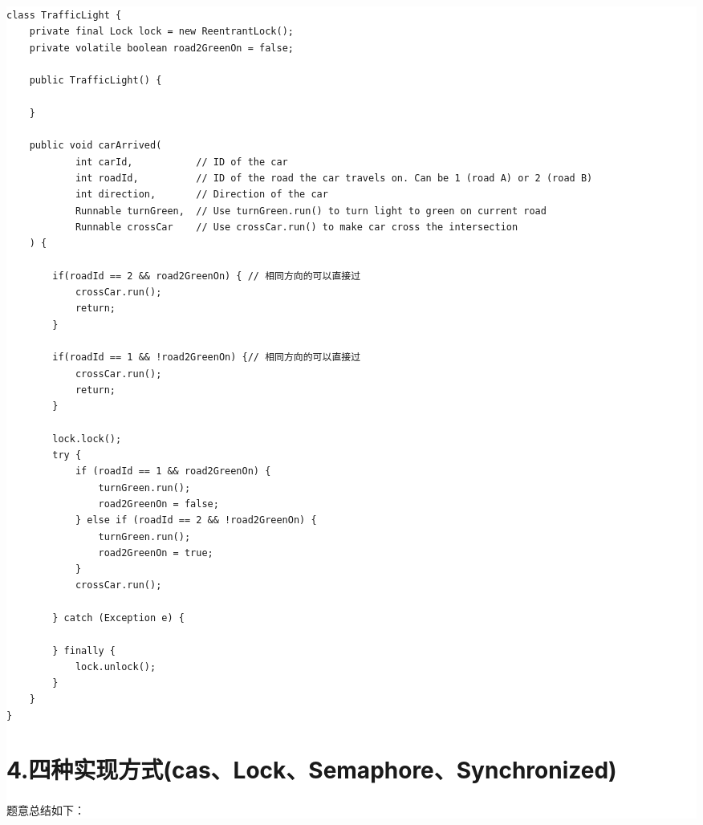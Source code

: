 ```
class TrafficLight {
    private final Lock lock = new ReentrantLock();
    private volatile boolean road2GreenOn = false;

    public TrafficLight() {

    }

    public void carArrived(
            int carId,           // ID of the car
            int roadId,          // ID of the road the car travels on. Can be 1 (road A) or 2 (road B)
            int direction,       // Direction of the car
            Runnable turnGreen,  // Use turnGreen.run() to turn light to green on current road
            Runnable crossCar    // Use crossCar.run() to make car cross the intersection
    ) {

        if(roadId == 2 && road2GreenOn) { // 相同方向的可以直接过
            crossCar.run();
            return;
        }

        if(roadId == 1 && !road2GreenOn) {// 相同方向的可以直接过
            crossCar.run();
            return;
        }

        lock.lock();
        try {
            if (roadId == 1 && road2GreenOn) {
                turnGreen.run();
                road2GreenOn = false;
            } else if (roadId == 2 && !road2GreenOn) {
                turnGreen.run();
                road2GreenOn = true;
            }
            crossCar.run();

        } catch (Exception e) {

        } finally {
            lock.unlock();
        }
    }
}
```

# 4.四种实现方式(cas、Lock、Semaphore、Synchronized)

题意总结如下：
